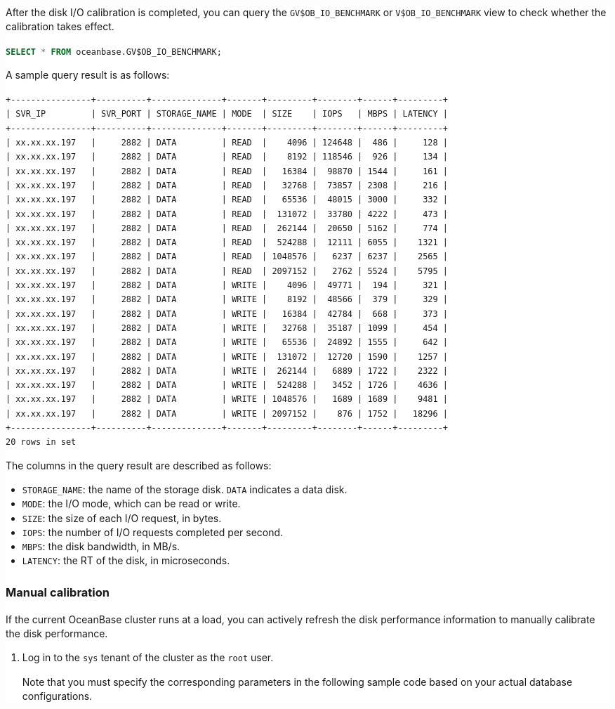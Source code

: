    After the disk I/O calibration is completed, you can query the `GV$OB_IO_BENCHMARK` or `V$OB_IO_BENCHMARK` view to check whether the calibration takes effect.

   ```sql
   SELECT * FROM oceanbase.GV$OB_IO_BENCHMARK;
   ```

   A sample query result is as follows:

   ```shell
   +----------------+----------+--------------+-------+---------+--------+------+---------+
   | SVR_IP         | SVR_PORT | STORAGE_NAME | MODE  | SIZE    | IOPS   | MBPS | LATENCY |
   +----------------+----------+--------------+-------+---------+--------+------+---------+
   | xx.xx.xx.197   |     2882 | DATA         | READ  |    4096 | 124648 |  486 |     128 |
   | xx.xx.xx.197   |     2882 | DATA         | READ  |    8192 | 118546 |  926 |     134 |
   | xx.xx.xx.197   |     2882 | DATA         | READ  |   16384 |  98870 | 1544 |     161 |
   | xx.xx.xx.197   |     2882 | DATA         | READ  |   32768 |  73857 | 2308 |     216 |
   | xx.xx.xx.197   |     2882 | DATA         | READ  |   65536 |  48015 | 3000 |     332 |
   | xx.xx.xx.197   |     2882 | DATA         | READ  |  131072 |  33780 | 4222 |     473 |
   | xx.xx.xx.197   |     2882 | DATA         | READ  |  262144 |  20650 | 5162 |     774 |
   | xx.xx.xx.197   |     2882 | DATA         | READ  |  524288 |  12111 | 6055 |    1321 |
   | xx.xx.xx.197   |     2882 | DATA         | READ  | 1048576 |   6237 | 6237 |    2565 |
   | xx.xx.xx.197   |     2882 | DATA         | READ  | 2097152 |   2762 | 5524 |    5795 |
   | xx.xx.xx.197   |     2882 | DATA         | WRITE |    4096 |  49771 |  194 |     321 |
   | xx.xx.xx.197   |     2882 | DATA         | WRITE |    8192 |  48566 |  379 |     329 |
   | xx.xx.xx.197   |     2882 | DATA         | WRITE |   16384 |  42784 |  668 |     373 |
   | xx.xx.xx.197   |     2882 | DATA         | WRITE |   32768 |  35187 | 1099 |     454 |
   | xx.xx.xx.197   |     2882 | DATA         | WRITE |   65536 |  24892 | 1555 |     642 |
   | xx.xx.xx.197   |     2882 | DATA         | WRITE |  131072 |  12720 | 1590 |    1257 |
   | xx.xx.xx.197   |     2882 | DATA         | WRITE |  262144 |   6889 | 1722 |    2322 |
   | xx.xx.xx.197   |     2882 | DATA         | WRITE |  524288 |   3452 | 1726 |    4636 |
   | xx.xx.xx.197   |     2882 | DATA         | WRITE | 1048576 |   1689 | 1689 |    9481 |
   | xx.xx.xx.197   |     2882 | DATA         | WRITE | 2097152 |    876 | 1752 |   18296 |
   +----------------+----------+--------------+-------+---------+--------+------+---------+
   20 rows in set
   ```

   The columns in the query result are described as follows:

   * `STORAGE_NAME`: the name of the storage disk. `DATA` indicates a data disk.
   * `MODE`: the I/O mode, which can be read or write.
   * `SIZE`: the size of each I/O request, in bytes.
   * `IOPS`: the number of I/O requests completed per second.
   * `MBPS`: the disk bandwidth, in MB/s.
   * `LATENCY`: the RT of the disk, in microseconds.

### Manual calibration

If the current OceanBase cluster runs at a load, you can actively refresh the disk performance information to manually calibrate the disk performance.

1. Log in to the `sys` tenant of the cluster as the `root` user.

   Note that you must specify the corresponding parameters in the following sample code based on your actual database configurations.
